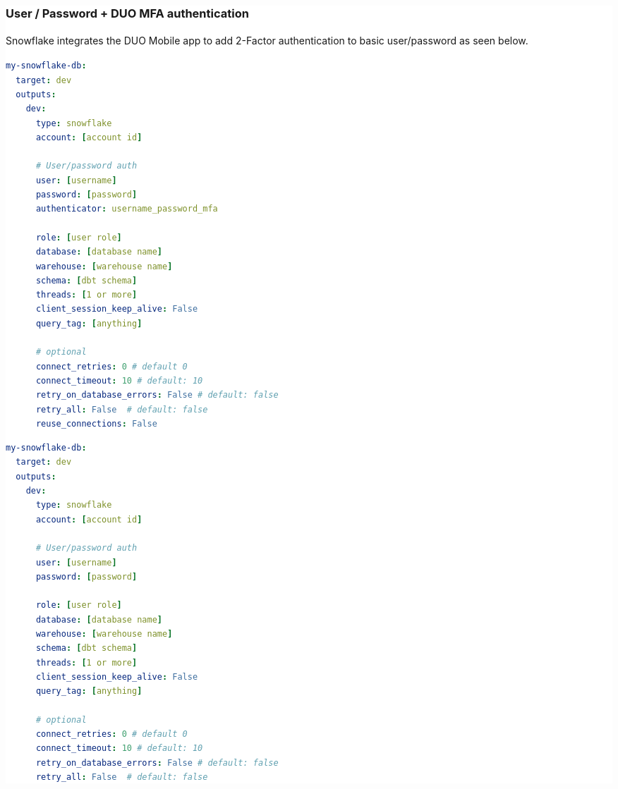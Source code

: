 </File>

### User / Password + DUO MFA authentication

Snowflake integrates the DUO Mobile app to add 2-Factor authentication to basic user/password as seen below.

```yaml
my-snowflake-db:
  target: dev
  outputs:
    dev:
      type: snowflake
      account: [account id]

      # User/password auth
      user: [username]
      password: [password]
      authenticator: username_password_mfa

      role: [user role]
      database: [database name]
      warehouse: [warehouse name]
      schema: [dbt schema]
      threads: [1 or more]
      client_session_keep_alive: False
      query_tag: [anything]

      # optional
      connect_retries: 0 # default 0
      connect_timeout: 10 # default: 10
      retry_on_database_errors: False # default: false
      retry_all: False  # default: false
      reuse_connections: False
```

</VersionBlock>

<VersionBlock firstVersion="1.9">

<File name='~/.dbt/profiles.yml'>

```yaml
my-snowflake-db:
  target: dev
  outputs:
    dev:
      type: snowflake
      account: [account id]

      # User/password auth
      user: [username]
      password: [password]

      role: [user role]
      database: [database name]
      warehouse: [warehouse name]
      schema: [dbt schema]
      threads: [1 or more]
      client_session_keep_alive: False
      query_tag: [anything]

      # optional
      connect_retries: 0 # default 0
      connect_timeout: 10 # default: 10
      retry_on_database_errors: False # default: false
      retry_all: False  # default: false
```